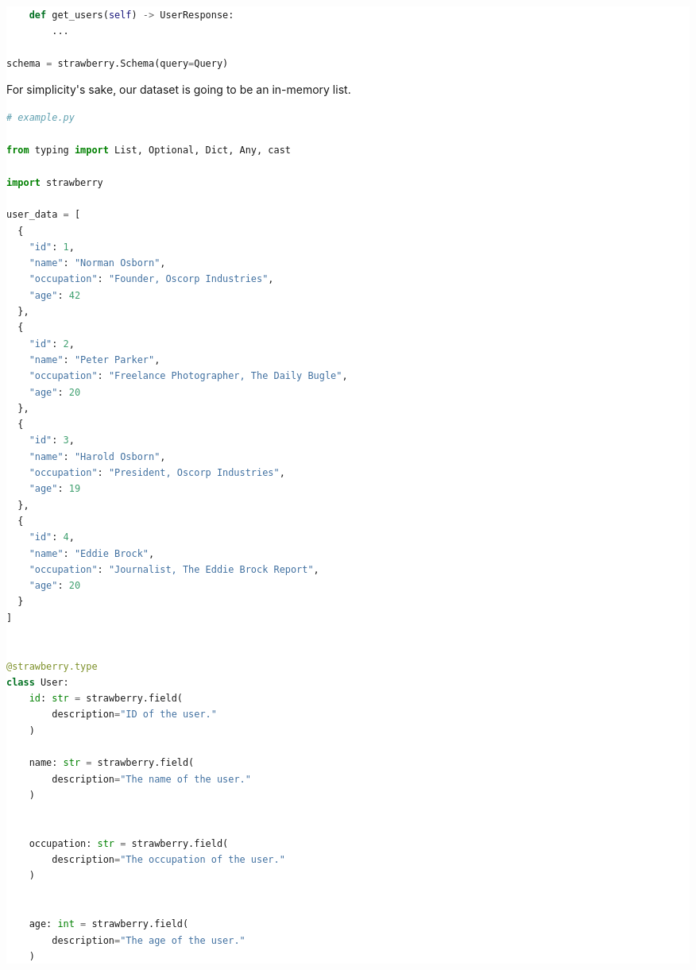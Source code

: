 ```py
    def get_users(self) -> UserResponse:
        ...

schema = strawberry.Schema(query=Query)

```

For simplicity's sake, our dataset is going to be an in-memory list.

```py line=7-32
# example.py

from typing import List, Optional, Dict, Any, cast

import strawberry

user_data = [
  {
    "id": 1,
    "name": "Norman Osborn",
    "occupation": "Founder, Oscorp Industries",
    "age": 42
  },
  {
    "id": 2,
    "name": "Peter Parker",
    "occupation": "Freelance Photographer, The Daily Bugle",
    "age": 20
  },
  {
    "id": 3,
    "name": "Harold Osborn",
    "occupation": "President, Oscorp Industries",
    "age": 19
  },
  {
    "id": 4,
    "name": "Eddie Brock",
    "occupation": "Journalist, The Eddie Brock Report",
    "age": 20
  }
]


@strawberry.type
class User:
    id: str = strawberry.field(
        description="ID of the user."
    )

    name: str = strawberry.field(
        description="The name of the user."
    )


    occupation: str = strawberry.field(
        description="The occupation of the user."
    )


    age: int = strawberry.field(
        description="The age of the user."
    )

```